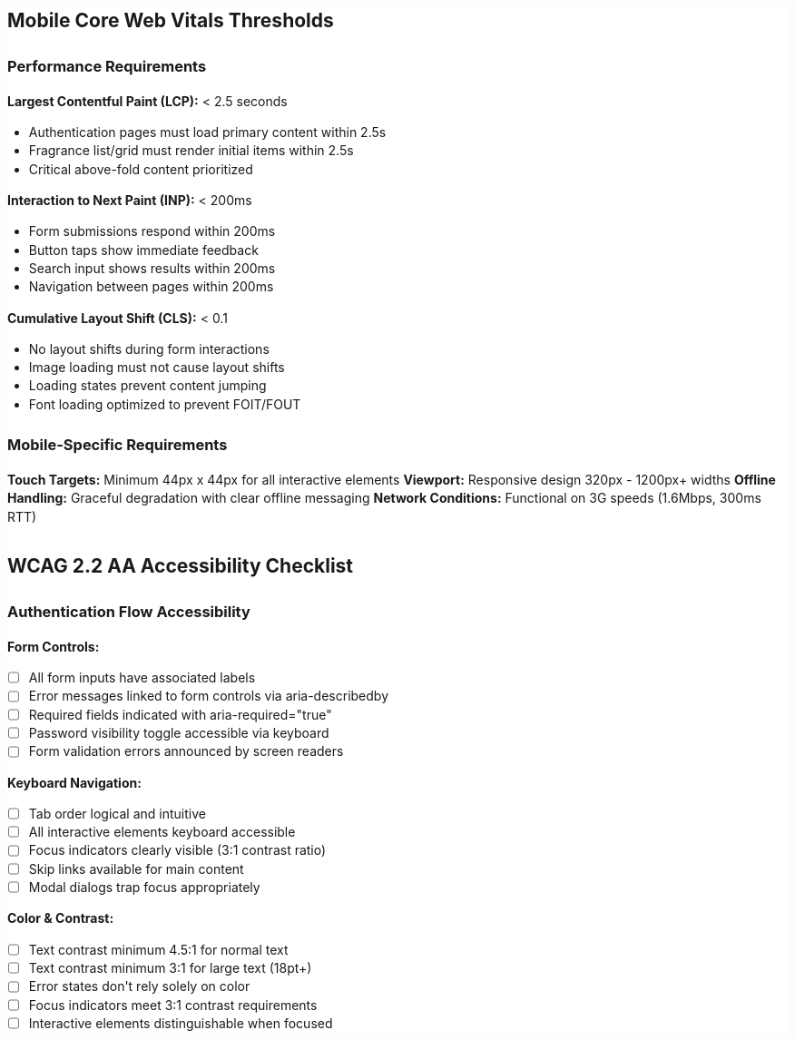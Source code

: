 ## Mobile Core Web Vitals Thresholds

### Performance Requirements

**Largest Contentful Paint (LCP):** < 2.5 seconds
- Authentication pages must load primary content within 2.5s
- Fragrance list/grid must render initial items within 2.5s
- Critical above-fold content prioritized

**Interaction to Next Paint (INP):** < 200ms
- Form submissions respond within 200ms
- Button taps show immediate feedback
- Search input shows results within 200ms
- Navigation between pages within 200ms

**Cumulative Layout Shift (CLS):** < 0.1
- No layout shifts during form interactions
- Image loading must not cause layout shifts
- Loading states prevent content jumping
- Font loading optimized to prevent FOIT/FOUT

### Mobile-Specific Requirements

**Touch Targets:** Minimum 44px x 44px for all interactive elements
**Viewport:** Responsive design 320px - 1200px+ widths
**Offline Handling:** Graceful degradation with clear offline messaging
**Network Conditions:** Functional on 3G speeds (1.6Mbps, 300ms RTT)

## WCAG 2.2 AA Accessibility Checklist

### Authentication Flow Accessibility

**Form Controls:**
- [ ] All form inputs have associated labels
- [ ] Error messages linked to form controls via aria-describedby
- [ ] Required fields indicated with aria-required="true"
- [ ] Password visibility toggle accessible via keyboard
- [ ] Form validation errors announced by screen readers

**Keyboard Navigation:**
- [ ] Tab order logical and intuitive
- [ ] All interactive elements keyboard accessible
- [ ] Focus indicators clearly visible (3:1 contrast ratio)
- [ ] Skip links available for main content
- [ ] Modal dialogs trap focus appropriately

**Color & Contrast:**
- [ ] Text contrast minimum 4.5:1 for normal text
- [ ] Text contrast minimum 3:1 for large text (18pt+)
- [ ] Error states don't rely solely on color
- [ ] Focus indicators meet 3:1 contrast requirements
- [ ] Interactive elements distinguishable when focused
